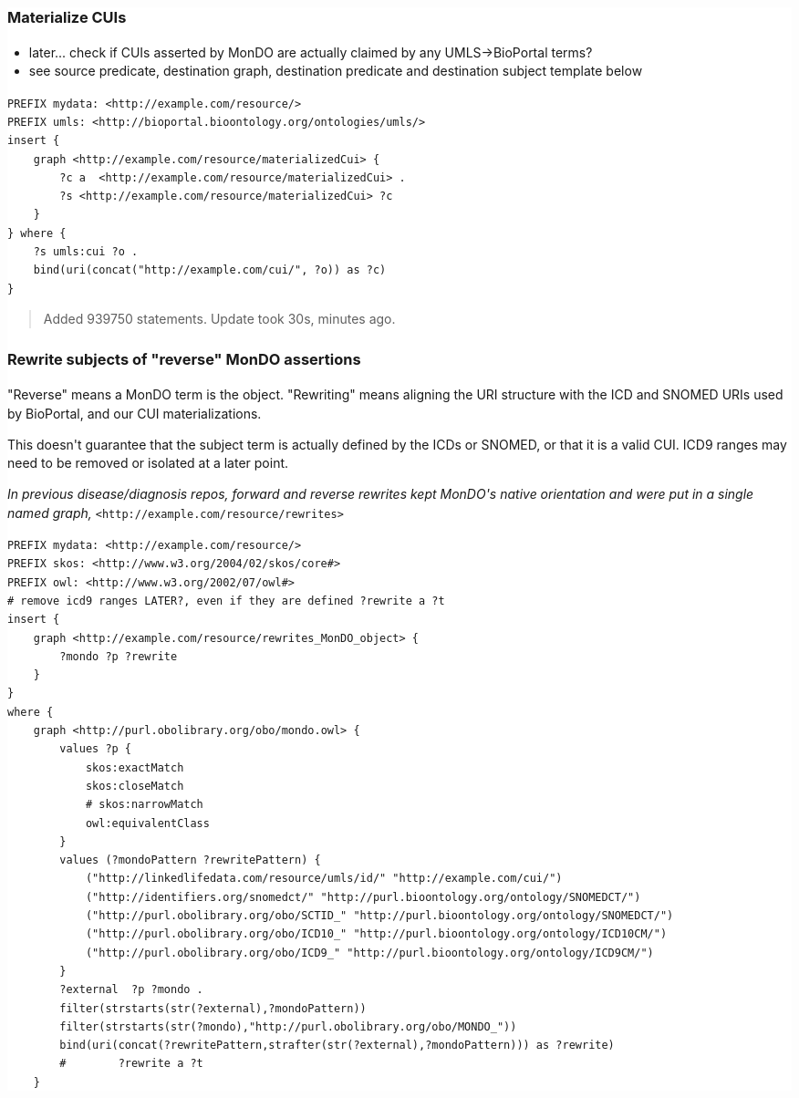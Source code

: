 ###  Materialize CUIs

- later... check if CUIs asserted by MonDO are actually claimed by any UMLS->BioPortal terms?
- see source predicate, destination graph, destination predicate and destination subject template below

```SPARQL
PREFIX mydata: <http://example.com/resource/>
PREFIX umls: <http://bioportal.bioontology.org/ontologies/umls/>
insert {
    graph <http://example.com/resource/materializedCui> {
        ?c a  <http://example.com/resource/materializedCui> .
        ?s <http://example.com/resource/materializedCui> ?c
    }
} where {
    ?s umls:cui ?o .
    bind(uri(concat("http://example.com/cui/", ?o)) as ?c)
}
```

> Added 939750 statements. Update took 30s, minutes ago.

### Rewrite subjects of "reverse" MonDO assertions

"Reverse" means a MonDO term is the object. "Rewriting" means aligning the URI structure with the ICD and SNOMED URIs used by BioPortal, and our CUI materializations.

This doesn't guarantee that the subject term is actually defined by the ICDs or SNOMED, or that it is a valid CUI. ICD9 ranges may need to be removed or isolated at a later point.

_In previous disease/diagnosis repos, forward and reverse rewrites kept MonDO's native orientation and were put in a single named graph,_ `<http://example.com/resource/rewrites>` 

```SPARQL
PREFIX mydata: <http://example.com/resource/>
PREFIX skos: <http://www.w3.org/2004/02/skos/core#>
PREFIX owl: <http://www.w3.org/2002/07/owl#>
# remove icd9 ranges LATER?, even if they are defined ?rewrite a ?t
insert {
    graph <http://example.com/resource/rewrites_MonDO_object> {
        ?mondo ?p ?rewrite
    }
}
where {
    graph <http://purl.obolibrary.org/obo/mondo.owl> {
        values ?p {
            skos:exactMatch
            skos:closeMatch
            # skos:narrowMatch
            owl:equivalentClass
        }
        values (?mondoPattern ?rewritePattern) {
            ("http://linkedlifedata.com/resource/umls/id/" "http://example.com/cui/")
            ("http://identifiers.org/snomedct/" "http://purl.bioontology.org/ontology/SNOMEDCT/")
            ("http://purl.obolibrary.org/obo/SCTID_" "http://purl.bioontology.org/ontology/SNOMEDCT/")
            ("http://purl.obolibrary.org/obo/ICD10_" "http://purl.bioontology.org/ontology/ICD10CM/")
            ("http://purl.obolibrary.org/obo/ICD9_" "http://purl.bioontology.org/ontology/ICD9CM/")
        }
        ?external  ?p ?mondo .
        filter(strstarts(str(?external),?mondoPattern))
        filter(strstarts(str(?mondo),"http://purl.obolibrary.org/obo/MONDO_"))
        bind(uri(concat(?rewritePattern,strafter(str(?external),?mondoPattern))) as ?rewrite)
        #        ?rewrite a ?t
    }
```